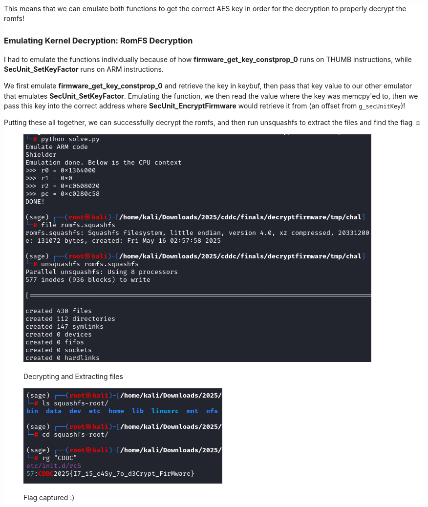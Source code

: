 This means that we can emulate both functions to get the correct AES key in order for the decryption to properly decrypt the romfs!

### Emulating Kernel Decryption: RomFS Decryption

I had to emulate the functions individually because of how **firmware\_get\_key\_constprop\_0** runs on THUMB instructions, while **SecUnit\_SetKeyFactor** runs on ARM instructions.

We first emulate **firmware\_get\_key\_constprop\_0** and retrieve the key in keybuf, then pass that key value to our other emulator that emulates **SecUnit\_SetKeyFactor**. Emulating the function, we then read the value where the key was memcpy'ed to, then we pass this key into the correct address where **SecUnit\_EncryptFirmware** would retrieve it from (an offset from `g_secUnitKey`)!

Putting these all together, we can successfully decrypt the romfs, and then run unsquashfs to extract the files and find the flag :relaxed:

<figure><img src="../../.gitbook/assets/image (50).png" alt=""><figcaption><p>Decrypting and Extracting files</p></figcaption></figure>

<figure><img src="../../.gitbook/assets/image (51).png" alt=""><figcaption><p>Flag captured :)</p></figcaption></figure>
